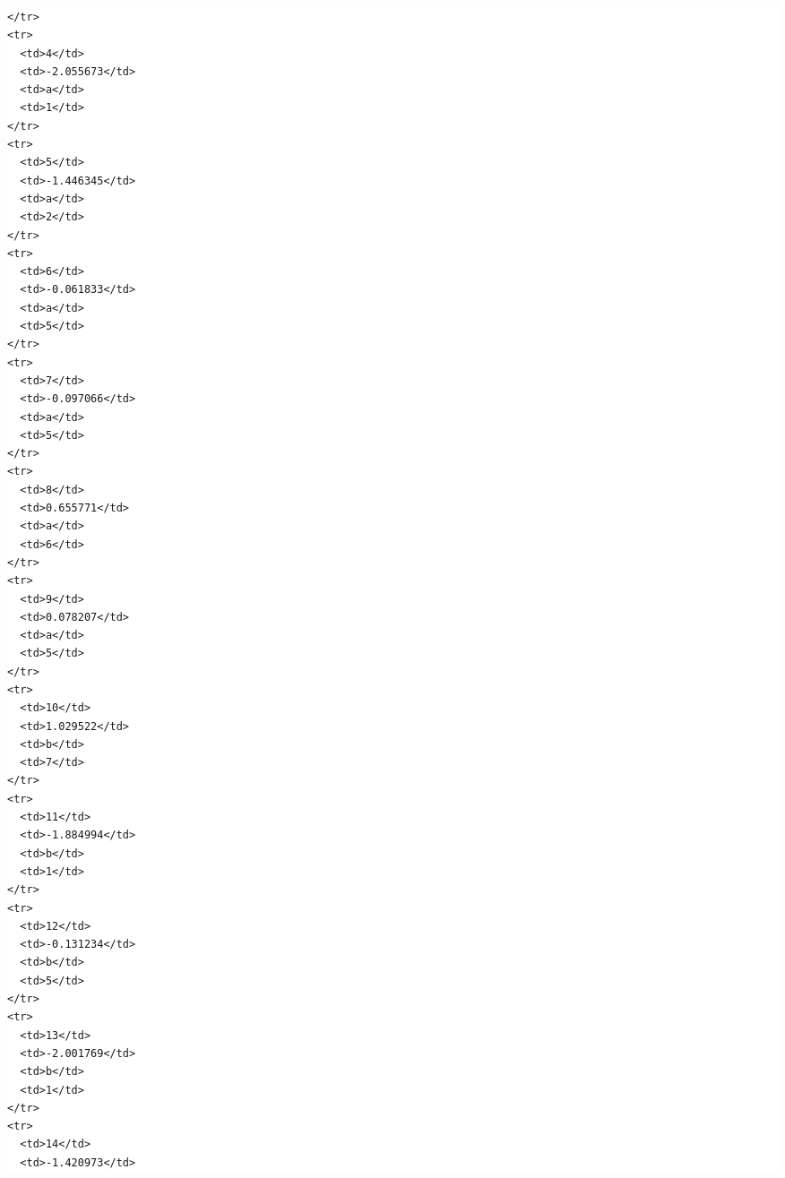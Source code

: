     </tr>
    <tr>
      <td>4</td>
      <td>-2.055673</td>
      <td>a</td>
      <td>1</td>
    </tr>
    <tr>
      <td>5</td>
      <td>-1.446345</td>
      <td>a</td>
      <td>2</td>
    </tr>
    <tr>
      <td>6</td>
      <td>-0.061833</td>
      <td>a</td>
      <td>5</td>
    </tr>
    <tr>
      <td>7</td>
      <td>-0.097066</td>
      <td>a</td>
      <td>5</td>
    </tr>
    <tr>
      <td>8</td>
      <td>0.655771</td>
      <td>a</td>
      <td>6</td>
    </tr>
    <tr>
      <td>9</td>
      <td>0.078207</td>
      <td>a</td>
      <td>5</td>
    </tr>
    <tr>
      <td>10</td>
      <td>1.029522</td>
      <td>b</td>
      <td>7</td>
    </tr>
    <tr>
      <td>11</td>
      <td>-1.884994</td>
      <td>b</td>
      <td>1</td>
    </tr>
    <tr>
      <td>12</td>
      <td>-0.131234</td>
      <td>b</td>
      <td>5</td>
    </tr>
    <tr>
      <td>13</td>
      <td>-2.001769</td>
      <td>b</td>
      <td>1</td>
    </tr>
    <tr>
      <td>14</td>
      <td>-1.420973</td>